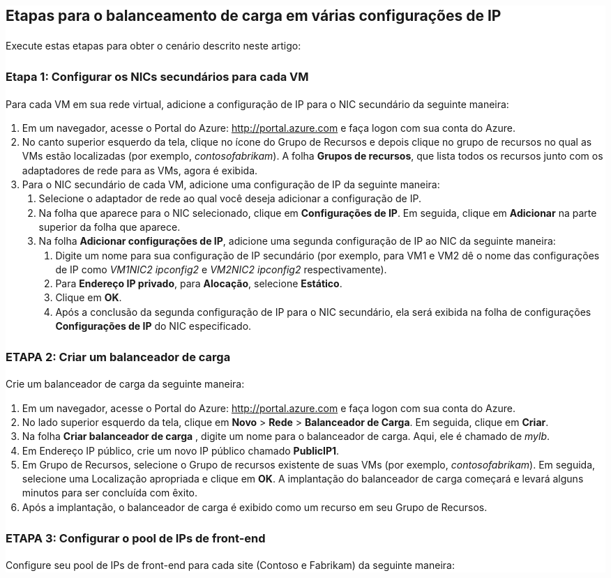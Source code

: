 ## <a name="steps-to-load-balance-on-multiple-ip-configurations"></a>Etapas para o balanceamento de carga em várias configurações de IP

Execute estas etapas para obter o cenário descrito neste artigo:

### <a name="step-1-configure-the-secondary-nics-for-each-vm"></a>Etapa 1: Configurar os NICs secundários para cada VM

Para cada VM em sua rede virtual, adicione a configuração de IP para o NIC secundário da seguinte maneira:  

1. Em um navegador, acesse o Portal do Azure: http://portal.azure.com e faça logon com sua conta do Azure.
2. No canto superior esquerdo da tela, clique no ícone do Grupo de Recursos e depois clique no grupo de recursos no qual as VMs estão localizadas (por exemplo, *contosofabrikam*). A folha **Grupos de recursos**, que lista todos os recursos junto com os adaptadores de rede para as VMs, agora é exibida.
3. Para o NIC secundário de cada VM, adicione uma configuração de IP da seguinte maneira:
    1. Selecione o adaptador de rede ao qual você deseja adicionar a configuração de IP.
    2. Na folha que aparece para o NIC selecionado, clique em **Configurações de IP**. Em seguida, clique em **Adicionar** na parte superior da folha que aparece.
    3. Na folha **Adicionar configurações de IP**, adicione uma segunda configuração de IP ao NIC da seguinte maneira: 
        1. Digite um nome para sua configuração de IP secundário (por exemplo, para VM1 e VM2 dê o nome das configurações de IP como *VM1NIC2 ipconfig2* e *VM2NIC2 ipconfig2* respectivamente).
        2. Para **Endereço IP privado**, para **Alocação**, selecione **Estático**.
        3. Clique em **OK**.
        4. Após a conclusão da segunda configuração de IP para o NIC secundário, ela será exibida na folha de configurações **Configurações de IP** do NIC especificado.

### <a name="step-2-create-a-load-balancer"></a>ETAPA 2: Criar um balanceador de carga

Crie um balanceador de carga da seguinte maneira:

1. Em um navegador, acesse o Portal do Azure: http://portal.azure.com e faça logon com sua conta do Azure.
2. No lado superior esquerdo da tela, clique em **Novo** > **Rede** > **Balanceador de Carga**. Em seguida, clique em **Criar**.
3. Na folha **Criar balanceador de carga** , digite um nome para o balanceador de carga. Aqui, ele é chamado de *mylb*.
4. Em Endereço IP público, crie um novo IP público chamado **PublicIP1**.
5. Em Grupo de Recursos, selecione o Grupo de recursos existente de suas VMs (por exemplo, *contosofabrikam*). Em seguida, selecione uma Localização apropriada e clique em **OK**. A implantação do balanceador de carga começará e levará alguns minutos para ser concluída com êxito.
6. Após a implantação, o balanceador de carga é exibido como um recurso em seu Grupo de Recursos.

### <a name="step-3-configure-the-frontend-ip-pool"></a>ETAPA 3: Configurar o pool de IPs de front-end

Configure seu pool de IPs de front-end para cada site (Contoso e Fabrikam) da seguinte maneira:
